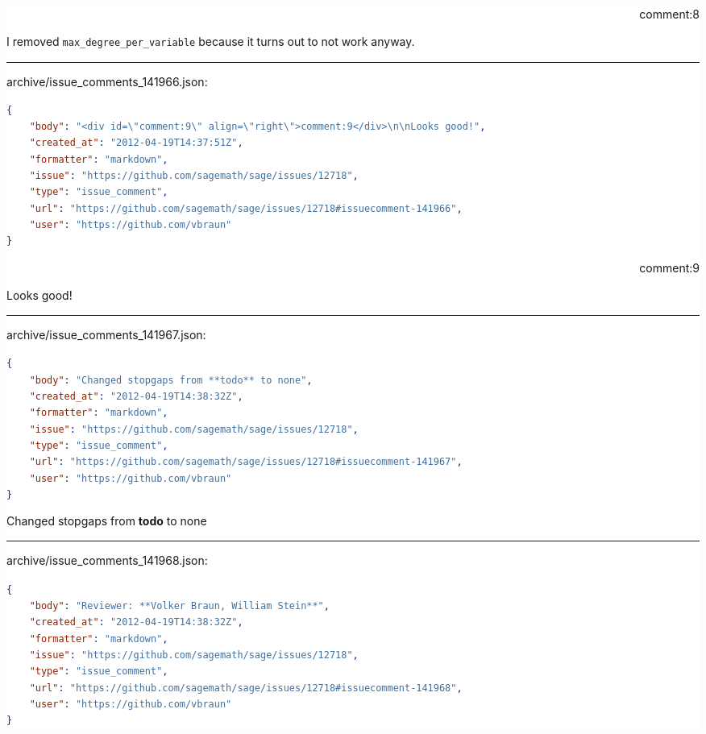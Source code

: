 <div id="comment:8" align="right">comment:8</div>

I removed `max_degree_per_variable` because it turns out to not work anyway.



---

archive/issue_comments_141966.json:
```json
{
    "body": "<div id=\"comment:9\" align=\"right\">comment:9</div>\n\nLooks good!",
    "created_at": "2012-04-19T14:37:51Z",
    "formatter": "markdown",
    "issue": "https://github.com/sagemath/sage/issues/12718",
    "type": "issue_comment",
    "url": "https://github.com/sagemath/sage/issues/12718#issuecomment-141966",
    "user": "https://github.com/vbraun"
}
```

<div id="comment:9" align="right">comment:9</div>

Looks good!



---

archive/issue_comments_141967.json:
```json
{
    "body": "Changed stopgaps from **todo** to none",
    "created_at": "2012-04-19T14:38:32Z",
    "formatter": "markdown",
    "issue": "https://github.com/sagemath/sage/issues/12718",
    "type": "issue_comment",
    "url": "https://github.com/sagemath/sage/issues/12718#issuecomment-141967",
    "user": "https://github.com/vbraun"
}
```

Changed stopgaps from **todo** to none



---

archive/issue_comments_141968.json:
```json
{
    "body": "Reviewer: **Volker Braun, William Stein**",
    "created_at": "2012-04-19T14:38:32Z",
    "formatter": "markdown",
    "issue": "https://github.com/sagemath/sage/issues/12718",
    "type": "issue_comment",
    "url": "https://github.com/sagemath/sage/issues/12718#issuecomment-141968",
    "user": "https://github.com/vbraun"
}
```
